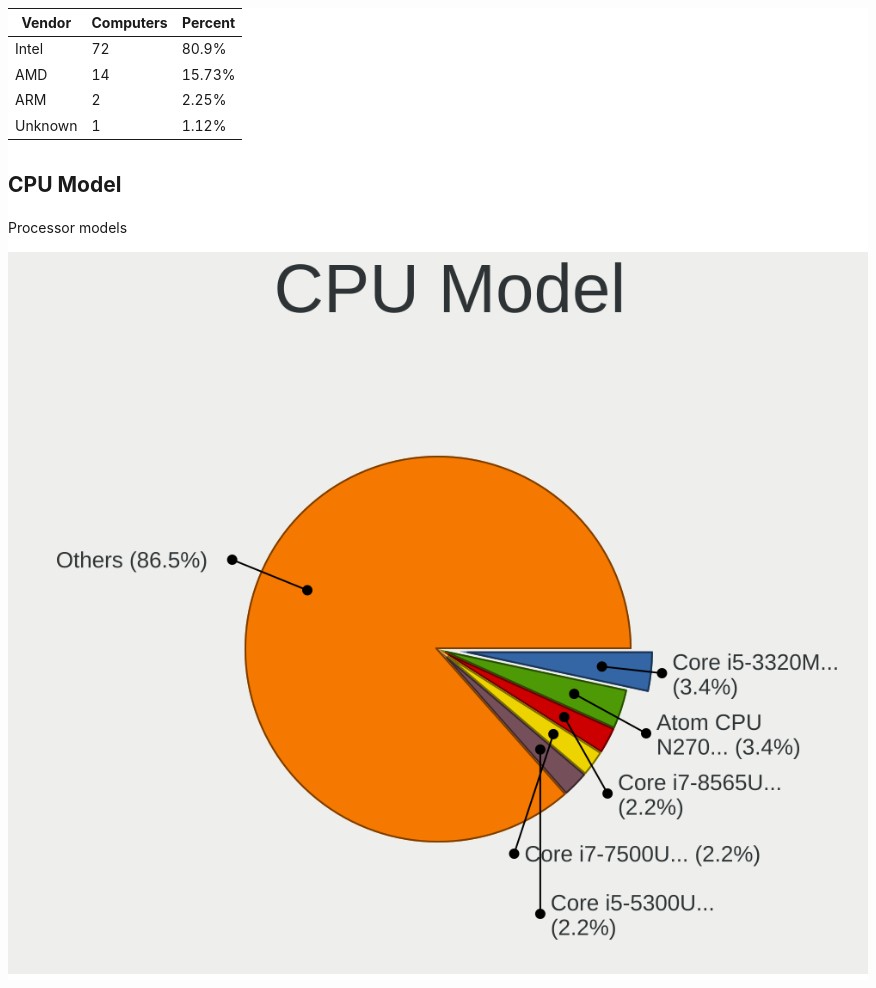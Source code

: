 
| Vendor  | Computers | Percent |
|---------|-----------|---------|
| Intel   | 72        | 80.9%   |
| AMD     | 14        | 15.73%  |
| ARM     | 2         | 2.25%   |
| Unknown | 1         | 1.12%   |

CPU Model
---------

Processor models

![CPU Model](./images/pie_chart_bsd/cpu_model.svg)
